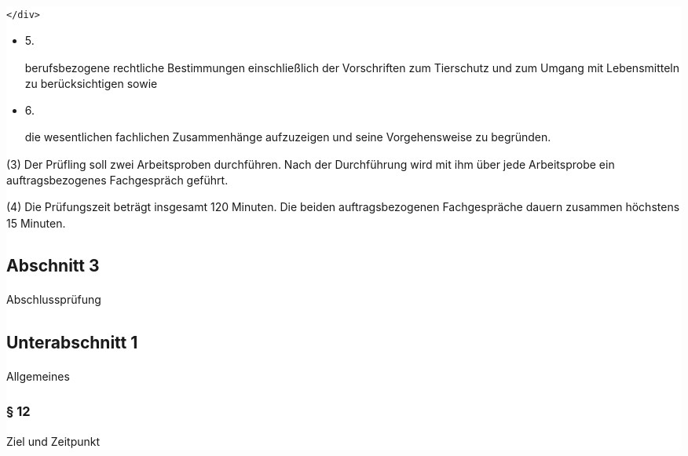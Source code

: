     </div>

  - 5\.
    
    <div>
    
    berufsbezogene rechtliche Bestimmungen einschließlich der
    Vorschriften zum Tierschutz und zum Umgang mit Lebensmitteln zu
    berücksichtigen sowie
    
    </div>

  - 6\.
    
    <div>
    
    die wesentlichen fachlichen Zusammenhänge aufzuzeigen und seine
    Vorgehensweise zu begründen.
    
    </div>

</div>

<div class="jurAbsatz">

(3) Der Prüfling soll zwei Arbeitsproben durchführen. Nach der
Durchführung wird mit ihm über jede Arbeitsprobe ein auftragsbezogenes
Fachgespräch geführt.

</div>

<div class="jurAbsatz">

(4) Die Prüfungszeit beträgt insgesamt 120 Minuten. Die beiden
auftragsbezogenen Fachgespräche dauern zusammen höchstens 15 Minuten.

</div>

</div>

</div>

</div>

<span id="BJNR031200016BJNG000300000.html"></span>

## Abschnitt 3  
Abschlussprüfung

<span id="BJNR031200016BJNG000400000.html"></span>

## Unterabschnitt 1  
Allgemeines

<span id="BJNR031200016BJNE001400000.html"></span>

### § 12  
Ziel und Zeitpunkt
